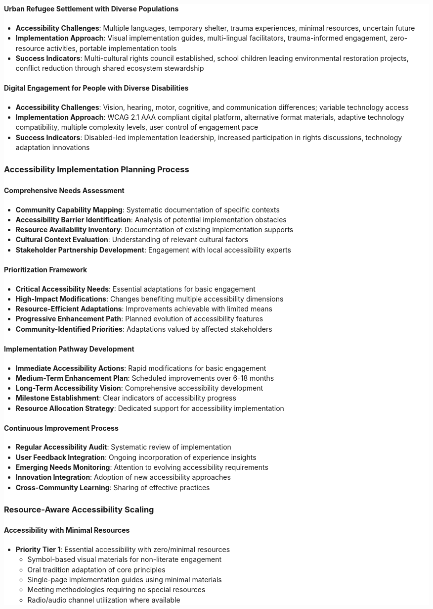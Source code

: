#### Urban Refugee Settlement with Diverse Populations
- **Accessibility Challenges**: Multiple languages, temporary shelter, trauma experiences, minimal resources, uncertain future
- **Implementation Approach**: Visual implementation guides, multi-lingual facilitators, trauma-informed engagement, zero-resource activities, portable implementation tools
- **Success Indicators**: Multi-cultural rights council established, school children leading environmental restoration projects, conflict reduction through shared ecosystem stewardship

#### Digital Engagement for People with Diverse Disabilities
- **Accessibility Challenges**: Vision, hearing, motor, cognitive, and communication differences; variable technology access
- **Implementation Approach**: WCAG 2.1 AAA compliant digital platform, alternative format materials, adaptive technology compatibility, multiple complexity levels, user control of engagement pace
- **Success Indicators**: Disabled-led implementation leadership, increased participation in rights discussions, technology adaptation innovations

### Accessibility Implementation Planning Process

#### Comprehensive Needs Assessment
- **Community Capability Mapping**: Systematic documentation of specific contexts
- **Accessibility Barrier Identification**: Analysis of potential implementation obstacles
- **Resource Availability Inventory**: Documentation of existing implementation supports
- **Cultural Context Evaluation**: Understanding of relevant cultural factors
- **Stakeholder Partnership Development**: Engagement with local accessibility experts

#### Prioritization Framework
- **Critical Accessibility Needs**: Essential adaptations for basic engagement
- **High-Impact Modifications**: Changes benefiting multiple accessibility dimensions
- **Resource-Efficient Adaptations**: Improvements achievable with limited means
- **Progressive Enhancement Path**: Planned evolution of accessibility features
- **Community-Identified Priorities**: Adaptations valued by affected stakeholders

#### Implementation Pathway Development
- **Immediate Accessibility Actions**: Rapid modifications for basic engagement
- **Medium-Term Enhancement Plan**: Scheduled improvements over 6-18 months
- **Long-Term Accessibility Vision**: Comprehensive accessibility development
- **Milestone Establishment**: Clear indicators of accessibility progress
- **Resource Allocation Strategy**: Dedicated support for accessibility implementation

#### Continuous Improvement Process
- **Regular Accessibility Audit**: Systematic review of implementation
- **User Feedback Integration**: Ongoing incorporation of experience insights
- **Emerging Needs Monitoring**: Attention to evolving accessibility requirements
- **Innovation Integration**: Adoption of new accessibility approaches
- **Cross-Community Learning**: Sharing of effective practices

### Resource-Aware Accessibility Scaling

#### Accessibility with Minimal Resources
- **Priority Tier 1**: Essential accessibility with zero/minimal resources
  - Symbol-based visual materials for non-literate engagement
  - Oral tradition adaptation of core principles
  - Single-page implementation guides using minimal materials
  - Meeting methodologies requiring no special resources
  - Radio/audio channel utilization where available
  